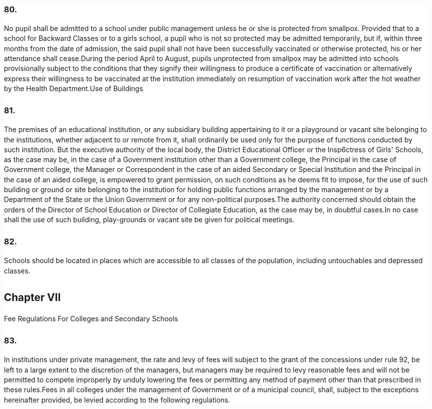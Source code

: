 ### 80.

No pupil shall be admitted to a school under public management unless he or
she is protected from smallpox. Provided that to a school for Backward Classes
or to a girls school, a pupil who is not so protected may be admitted
temporarily, but if, within three months from the date of admission, the said
pupil shall not have been successfully vaccinated or otherwise protected, his
or her attendance shall cease.During the period April to August, pupils
unprotected from smallpox may be admitted into schools provisionally subject
to the conditions that they signify their willingness to produce a certificate
of vaccination or alternatively express their willingness to be vaccinated at
the institution immediately on resumption of vaccination work after the hot
weather by the Health Department.Use of Buildings

### 81.

The premises of an educational institution, or any subsidiary building
appertaining to it or a playground or vacant site belonging to the
institutions, whether adjacent to or remote from it, shall ordinarily be used
only for the purpose of functions conducted by such institution. But the
executive authority of the local body, the District Educational Officer or the
Insp6ctress of Girls' Schools, as the case may be, in the case of a Government
institution other than a Government college, the Principal in the case of
Government college, the Manager or Correspondent in the case of an aided
Secondary or Special Institution and the Principal in the case of an aided
college, is empowered to grant permission, on such conditions as he deems fit
to impose, for the use of such building or ground or site belonging to the
institution for holding public functions arranged by the management or by a
Department of the State or the Union Government or for any non-political
purposes.The authority concerned should obtain the orders of the Director of
School Education or Director of Collegiate Education, as the case may be, in
doubtful cases.In no case shall the use of such building, play-grounds or
vacant site be given for political meetings.

### 82.

Schools should be located in places which are accessible to all classes of the
population, including untouchables and depressed classes.

## Chapter VII  
Fee Regulations For Colleges and Secondary Schools

### 83.

In institutions under private management, the rate and levy of fees will
subject to the grant of the concessions under rule 92, be left to a large
extent to the discretion of the managers, but managers may be required to levy
reasonable fees and will not be permitted to compete improperly by unduly
lowering the fees or permitting any method of payment other than that
prescribed in these rules.Fees in all colleges under the management of
Government or of a municipal council, shall, subject to the exceptions
hereinafter provided, be levied according to the following regulations.
